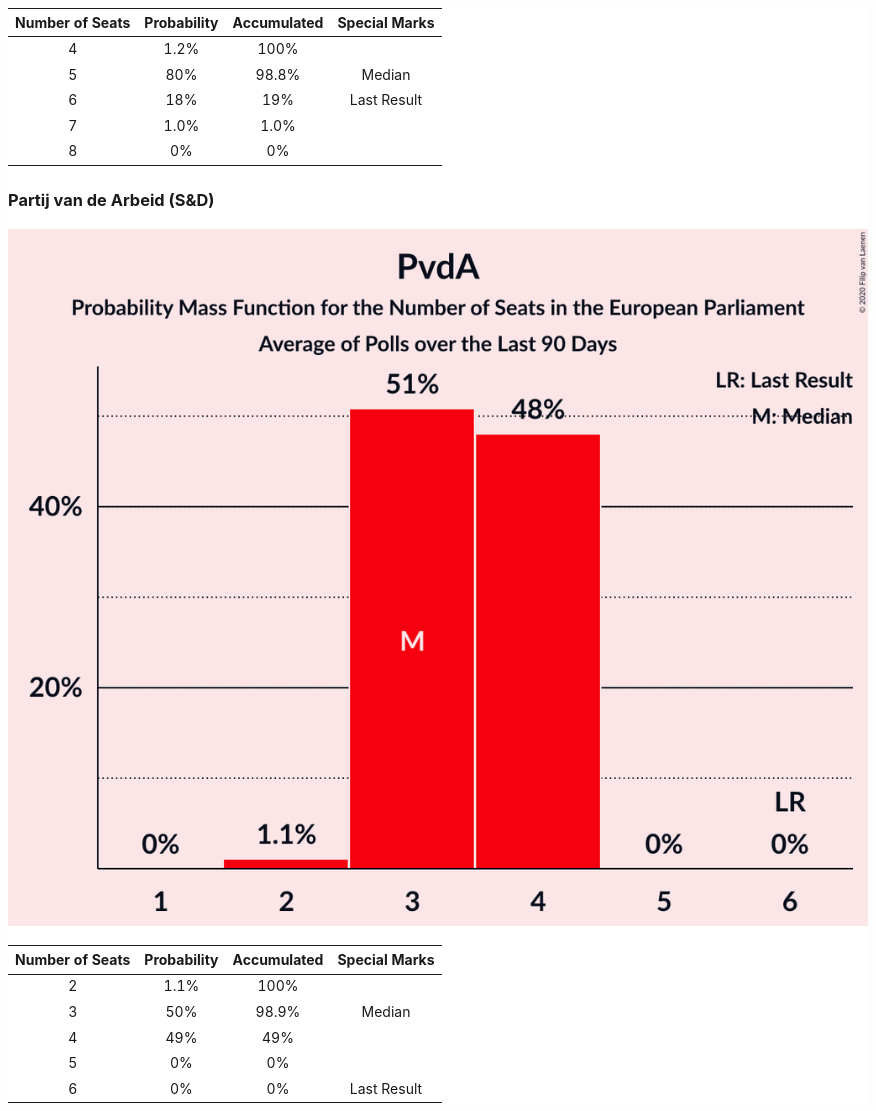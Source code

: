 | Number of Seats | Probability | Accumulated | Special Marks |
|:---------------:|:-----------:|:-----------:|:-------------:|
| 4 | 1.2% | 100% |  |
| 5 | 80% | 98.8% | Median |
| 6 | 18% | 19% | Last Result |
| 7 | 1.0% | 1.0% |  |
| 8 | 0% | 0% |  |

### Partij van de Arbeid (S&D)

![Graph with seats probability mass function not yet produced](average-2020-05-31-coalitions-seats-pmf-pvda.png "Seats Probability Mass Function")

| Number of Seats | Probability | Accumulated | Special Marks |
|:---------------:|:-----------:|:-----------:|:-------------:|
| 2 | 1.1% | 100% |  |
| 3 | 50% | 98.9% | Median |
| 4 | 49% | 49% |  |
| 5 | 0% | 0% |  |
| 6 | 0% | 0% | Last Result |

